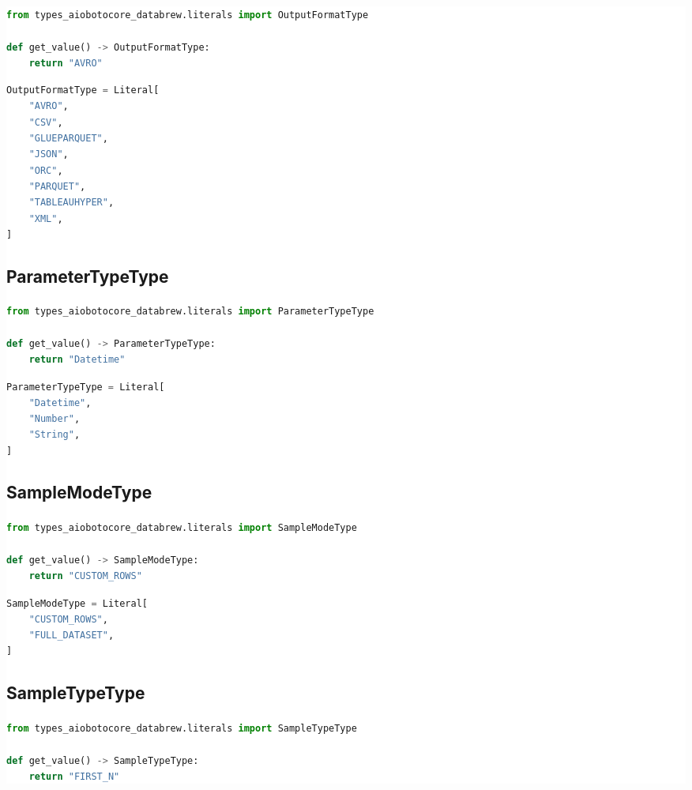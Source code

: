 ```python title="Usage Example"
from types_aiobotocore_databrew.literals import OutputFormatType

def get_value() -> OutputFormatType:
    return "AVRO"
```

```python title="Definition"
OutputFormatType = Literal[
    "AVRO",
    "CSV",
    "GLUEPARQUET",
    "JSON",
    "ORC",
    "PARQUET",
    "TABLEAUHYPER",
    "XML",
]
```
## ParameterTypeType

```python title="Usage Example"
from types_aiobotocore_databrew.literals import ParameterTypeType

def get_value() -> ParameterTypeType:
    return "Datetime"
```

```python title="Definition"
ParameterTypeType = Literal[
    "Datetime",
    "Number",
    "String",
]
```
## SampleModeType

```python title="Usage Example"
from types_aiobotocore_databrew.literals import SampleModeType

def get_value() -> SampleModeType:
    return "CUSTOM_ROWS"
```

```python title="Definition"
SampleModeType = Literal[
    "CUSTOM_ROWS",
    "FULL_DATASET",
]
```
## SampleTypeType

```python title="Usage Example"
from types_aiobotocore_databrew.literals import SampleTypeType

def get_value() -> SampleTypeType:
    return "FIRST_N"
```
